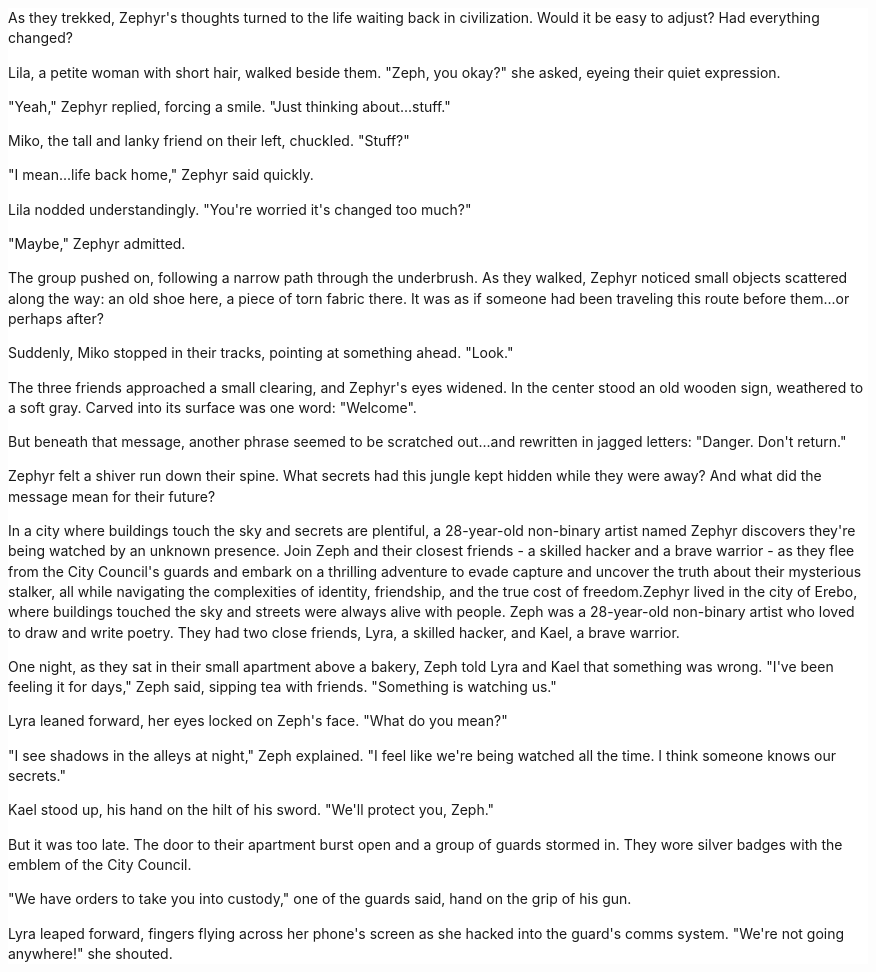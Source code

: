 As they trekked, Zephyr's thoughts turned to the life waiting back in civilization. Would it be easy to adjust? Had everything changed?

Lila, a petite woman with short hair, walked beside them. "Zeph, you okay?" she asked, eyeing their quiet expression.

"Yeah," Zephyr replied, forcing a smile. "Just thinking about...stuff."

Miko, the tall and lanky friend on their left, chuckled. "Stuff?"

"I mean...life back home," Zephyr said quickly.

Lila nodded understandingly. "You're worried it's changed too much?"

"Maybe," Zephyr admitted.

The group pushed on, following a narrow path through the underbrush. As they walked, Zephyr noticed small objects scattered along the way: an old shoe here, a piece of torn fabric there. It was as if someone had been traveling this route before them...or perhaps after?

Suddenly, Miko stopped in their tracks, pointing at something ahead. "Look."

The three friends approached a small clearing, and Zephyr's eyes widened. In the center stood an old wooden sign, weathered to a soft gray. Carved into its surface was one word: "Welcome".

But beneath that message, another phrase seemed to be scratched out...and rewritten in jagged letters: "Danger. Don't return."

Zephyr felt a shiver run down their spine. What secrets had this jungle kept hidden while they were away? And what did the message mean for their future?
<end>

In a city where buildings touch the sky and secrets are plentiful, a 28-year-old non-binary artist named Zephyr discovers they're being watched by an unknown presence. Join Zeph and their closest friends - a skilled hacker and a brave warrior - as they flee from the City Council's guards and embark on a thrilling adventure to evade capture and uncover the truth about their mysterious stalker, all while navigating the complexities of identity, friendship, and the true cost of freedom.<start>Zephyr lived in the city of Erebo, where buildings touched the sky and streets were always alive with people. Zeph was a 28-year-old non-binary artist who loved to draw and write poetry. They had two close friends, Lyra, a skilled hacker, and Kael, a brave warrior.

One night, as they sat in their small apartment above a bakery, Zeph told Lyra and Kael that something was wrong. "I've been feeling it for days," Zeph said, sipping tea with friends. "Something is watching us."

Lyra leaned forward, her eyes locked on Zeph's face. "What do you mean?"

"I see shadows in the alleys at night," Zeph explained. "I feel like we're being watched all the time. I think someone knows our secrets."

Kael stood up, his hand on the hilt of his sword. "We'll protect you, Zeph."

But it was too late. The door to their apartment burst open and a group of guards stormed in. They wore silver badges with the emblem of the City Council.

"We have orders to take you into custody," one of the guards said, hand on the grip of his gun.

Lyra leaped forward, fingers flying across her phone's screen as she hacked into the guard's comms system. "We're not going anywhere!" she shouted.
